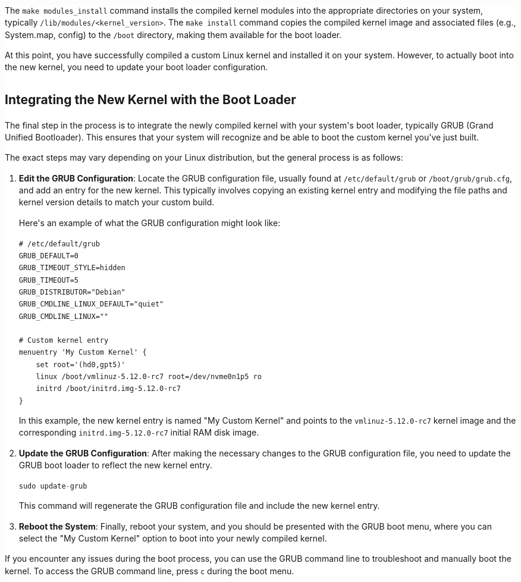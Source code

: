 The `make modules_install` command installs the compiled kernel modules into the appropriate directories on your system, typically `/lib/modules/<kernel_version>`. The `make install` command copies the compiled kernel image and associated files (e.g., System.map, config) to the `/boot` directory, making them available for the boot loader.

At this point, you have successfully compiled a custom Linux kernel and installed it on your system. However, to actually boot into the new kernel, you need to update your boot loader configuration.

## Integrating the New Kernel with the Boot Loader

The final step in the process is to integrate the newly compiled kernel with your system's boot loader, typically GRUB (Grand Unified Bootloader). This ensures that your system will recognize and be able to boot the custom kernel you've just built.

The exact steps may vary depending on your Linux distribution, but the general process is as follows:

1. **Edit the GRUB Configuration**: Locate the GRUB configuration file, usually found at `/etc/default/grub` or `/boot/grub/grub.cfg`, and add an entry for the new kernel. This typically involves copying an existing kernel entry and modifying the file paths and kernel version details to match your custom build.

   Here's an example of what the GRUB configuration might look like:

   ```
   # /etc/default/grub
   GRUB_DEFAULT=0
   GRUB_TIMEOUT_STYLE=hidden
   GRUB_TIMEOUT=5
   GRUB_DISTRIBUTOR="Debian"
   GRUB_CMDLINE_LINUX_DEFAULT="quiet"
   GRUB_CMDLINE_LINUX=""

   # Custom kernel entry
   menuentry 'My Custom Kernel' {
       set root='(hd0,gpt5)'
       linux /boot/vmlinuz-5.12.0-rc7 root=/dev/nvme0n1p5 ro
       initrd /boot/initrd.img-5.12.0-rc7
   }
   ```

   In this example, the new kernel entry is named "My Custom Kernel" and points to the `vmlinuz-5.12.0-rc7` kernel image and the corresponding `initrd.img-5.12.0-rc7` initial RAM disk image.

2. **Update the GRUB Configuration**: After making the necessary changes to the GRUB configuration file, you need to update the GRUB boot loader to reflect the new kernel entry.

   ```c
   sudo update-grub
   ```

   This command will regenerate the GRUB configuration file and include the new kernel entry.

3. **Reboot the System**: Finally, reboot your system, and you should be presented with the GRUB boot menu, where you can select the "My Custom Kernel" option to boot into your newly compiled kernel.

If you encounter any issues during the boot process, you can use the GRUB command line to troubleshoot and manually boot the kernel. To access the GRUB command line, press `c` during the boot menu.
